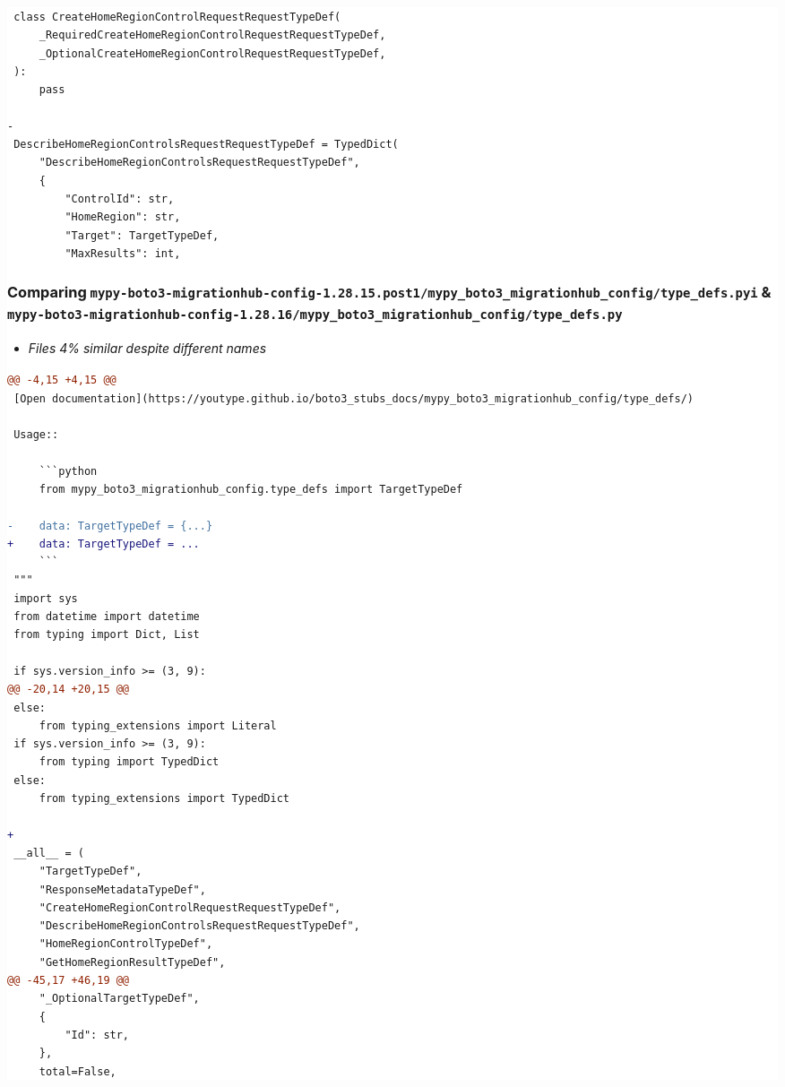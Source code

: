 ```
 class CreateHomeRegionControlRequestRequestTypeDef(
     _RequiredCreateHomeRegionControlRequestRequestTypeDef,
     _OptionalCreateHomeRegionControlRequestRequestTypeDef,
 ):
     pass
 
-
 DescribeHomeRegionControlsRequestRequestTypeDef = TypedDict(
     "DescribeHomeRegionControlsRequestRequestTypeDef",
     {
         "ControlId": str,
         "HomeRegion": str,
         "Target": TargetTypeDef,
         "MaxResults": int,
```

### Comparing `mypy-boto3-migrationhub-config-1.28.15.post1/mypy_boto3_migrationhub_config/type_defs.pyi` & `mypy-boto3-migrationhub-config-1.28.16/mypy_boto3_migrationhub_config/type_defs.py`

 * *Files 4% similar despite different names*

```diff
@@ -4,15 +4,15 @@
 [Open documentation](https://youtype.github.io/boto3_stubs_docs/mypy_boto3_migrationhub_config/type_defs/)
 
 Usage::
 
     ```python
     from mypy_boto3_migrationhub_config.type_defs import TargetTypeDef
 
-    data: TargetTypeDef = {...}
+    data: TargetTypeDef = ...
     ```
 """
 import sys
 from datetime import datetime
 from typing import Dict, List
 
 if sys.version_info >= (3, 9):
@@ -20,14 +20,15 @@
 else:
     from typing_extensions import Literal
 if sys.version_info >= (3, 9):
     from typing import TypedDict
 else:
     from typing_extensions import TypedDict
 
+
 __all__ = (
     "TargetTypeDef",
     "ResponseMetadataTypeDef",
     "CreateHomeRegionControlRequestRequestTypeDef",
     "DescribeHomeRegionControlsRequestRequestTypeDef",
     "HomeRegionControlTypeDef",
     "GetHomeRegionResultTypeDef",
@@ -45,17 +46,19 @@
     "_OptionalTargetTypeDef",
     {
         "Id": str,
     },
     total=False,
```